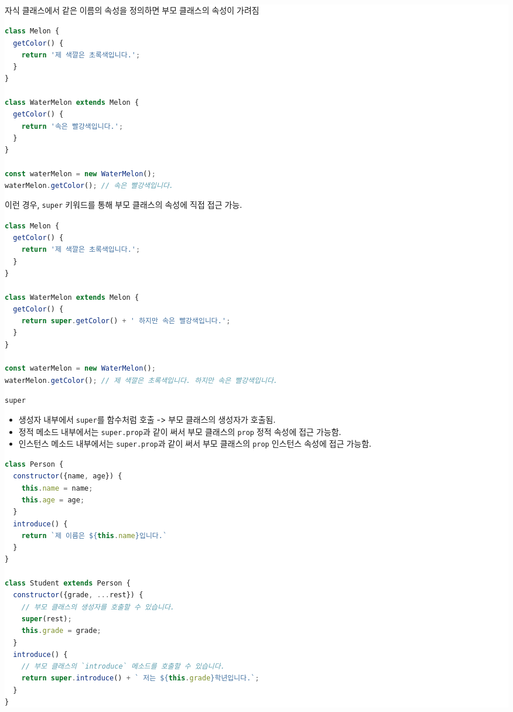   자식 클래스에서 같은 이름의 속성을 정의하면 부모 클래스의 속성이 가려짐

  ```js
  class Melon {
    getColor() {
      return '제 색깔은 초록색입니다.';
    }
  }

  class WaterMelon extends Melon {
    getColor() {
      return '속은 빨강색입니다.';
    }
  }

  const waterMelon = new WaterMelon();
  waterMelon.getColor(); // 속은 빨강색입니다.
  ```

  이런 경우, `super` 키워드를 통해 부모 클래스의 속성에 직접 접근 가능.

  ```js
  class Melon {
    getColor() {
      return '제 색깔은 초록색입니다.';
    }
  }

  class WaterMelon extends Melon {
    getColor() {
      return super.getColor() + ' 하지만 속은 빨강색입니다.';
    }
  }

  const waterMelon = new WaterMelon();
  waterMelon.getColor(); // 제 색깔은 초록색입니다. 하지만 속은 빨강색입니다.
  ```

  `super`

  - 생성자 내부에서 `super`를 함수처럼 호출 -> 부모 클래스의 생성자가 호출됨.
  - 정적 메소드 내부에서는 `super.prop`과 같이 써서 부모 클래스의 `prop` 정적 속성에 접근 가능함.
  - 인스턴스 메소드 내부에서는 `super.prop`과 같이 써서 부모 클래스의 `prop` 인스턴스 속성에 접근 가능함.

```js
class Person {
  constructor({name, age}) {
    this.name = name;
    this.age = age;
  }
  introduce() {
    return `제 이름은 ${this.name}입니다.`
  }
}

class Student extends Person {
  constructor({grade, ...rest}) {
    // 부모 클래스의 생성자를 호출할 수 있습니다.
    super(rest);
    this.grade = grade;
  }
  introduce() {
    // 부모 클래스의 `introduce` 메소드를 호출할 수 있습니다.
    return super.introduce() + ` 저는 ${this.grade}학년입니다.`;
  }
}

```